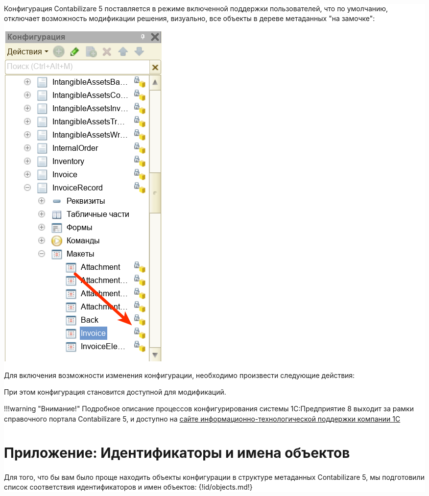 Конфигурация Contabilizare 5 поставляется в режиме включенной поддержки пользователей, что по умолчанию, отключает возможность модификации решения, визуально, все объекты в дереве метаданных "на замочке":

![](img/2021-03-31-14-33-52.png)

Для включения возможности изменения конфигурации, необходимо произвести следующие действия:

<p><video width="800" controls><source src="img/Peek 2021-03-31 14-39.mp4" type="video/mp4"></video></p>

При этом конфигурация становится доступной для модификаций.

!!!warning "Внимание!"
    Подробное описание процессов конфигурирования системы 1С:Предприятие 8 выходит за рамки справочного портала Contabilizare 5, и доступно на [сайте информационно-технологической поддержки компании 1С](https://its.1c.ru/#dev/doc_dev)

# Приложение: Идентификаторы и имена объектов<a name=objectNames></a>

Для того, что бы вам было проще находить объекты конфигурации в структуре метаданных Contabilizare 5, мы подготовили список соответствия идентификаторов и имен объектов:
{!id/objects.md!}